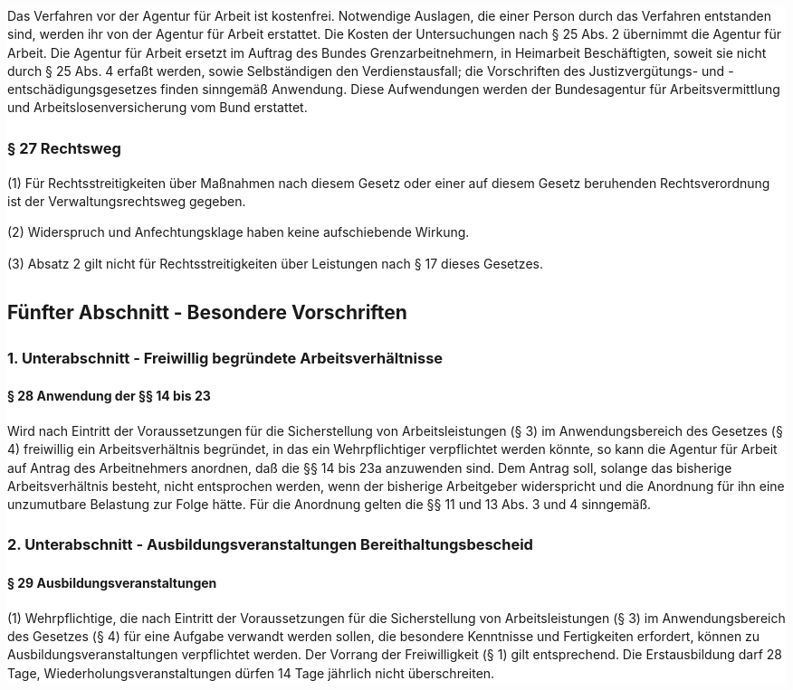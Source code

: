 Das Verfahren vor der Agentur für Arbeit ist kostenfrei. Notwendige
Auslagen, die einer Person durch das Verfahren entstanden sind, werden
ihr von der Agentur für Arbeit erstattet. Die Kosten der
Untersuchungen nach § 25 Abs. 2 übernimmt die Agentur für Arbeit. Die
Agentur für Arbeit ersetzt im Auftrag des Bundes Grenzarbeitnehmern,
in Heimarbeit Beschäftigten, soweit sie nicht durch § 25 Abs. 4 erfaßt
werden, sowie Selbständigen den Verdienstausfall; die Vorschriften des
Justizvergütungs- und -entschädigungsgesetzes finden sinngemäß
Anwendung. Diese Aufwendungen werden der
Bundesagentur für Arbeitsvermittlung und Arbeitslosenversicherung
vom Bund erstattet.


### § 27 Rechtsweg

(1) Für Rechtsstreitigkeiten über Maßnahmen nach diesem Gesetz oder
einer auf diesem Gesetz beruhenden Rechtsverordnung ist der
Verwaltungsrechtsweg gegeben.

(2) Widerspruch und Anfechtungsklage haben keine aufschiebende
Wirkung.

(3) Absatz 2 gilt nicht für Rechtsstreitigkeiten über Leistungen nach
§ 17 dieses Gesetzes.


## Fünfter Abschnitt - Besondere Vorschriften



### 1. Unterabschnitt - Freiwillig begründete Arbeitsverhältnisse



#### § 28 Anwendung der §§ 14 bis 23

Wird nach Eintritt der Voraussetzungen für die Sicherstellung von
Arbeitsleistungen (§ 3) im Anwendungsbereich des Gesetzes (§ 4)
freiwillig ein Arbeitsverhältnis begründet, in das ein Wehrpflichtiger
verpflichtet werden könnte, so kann die Agentur für Arbeit auf Antrag
des Arbeitnehmers anordnen, daß die §§ 14 bis 23a anzuwenden sind. Dem
Antrag soll, solange das bisherige Arbeitsverhältnis besteht, nicht
entsprochen werden, wenn der bisherige Arbeitgeber widerspricht und
die Anordnung für ihn eine unzumutbare Belastung zur Folge hätte. Für
die Anordnung gelten die §§ 11 und 13 Abs. 3 und 4 sinngemäß.


### 2. Unterabschnitt - Ausbildungsveranstaltungen Bereithaltungsbescheid



#### § 29 Ausbildungsveranstaltungen

(1) Wehrpflichtige, die nach Eintritt der Voraussetzungen für die
Sicherstellung von Arbeitsleistungen (§ 3) im Anwendungsbereich des
Gesetzes (§ 4) für eine Aufgabe verwandt werden sollen, die besondere
Kenntnisse und Fertigkeiten erfordert, können zu
Ausbildungsveranstaltungen verpflichtet werden. Der Vorrang der
Freiwilligkeit (§ 1) gilt entsprechend. Die Erstausbildung darf 28
Tage, Wiederholungsveranstaltungen dürfen 14 Tage jährlich nicht
überschreiten.
